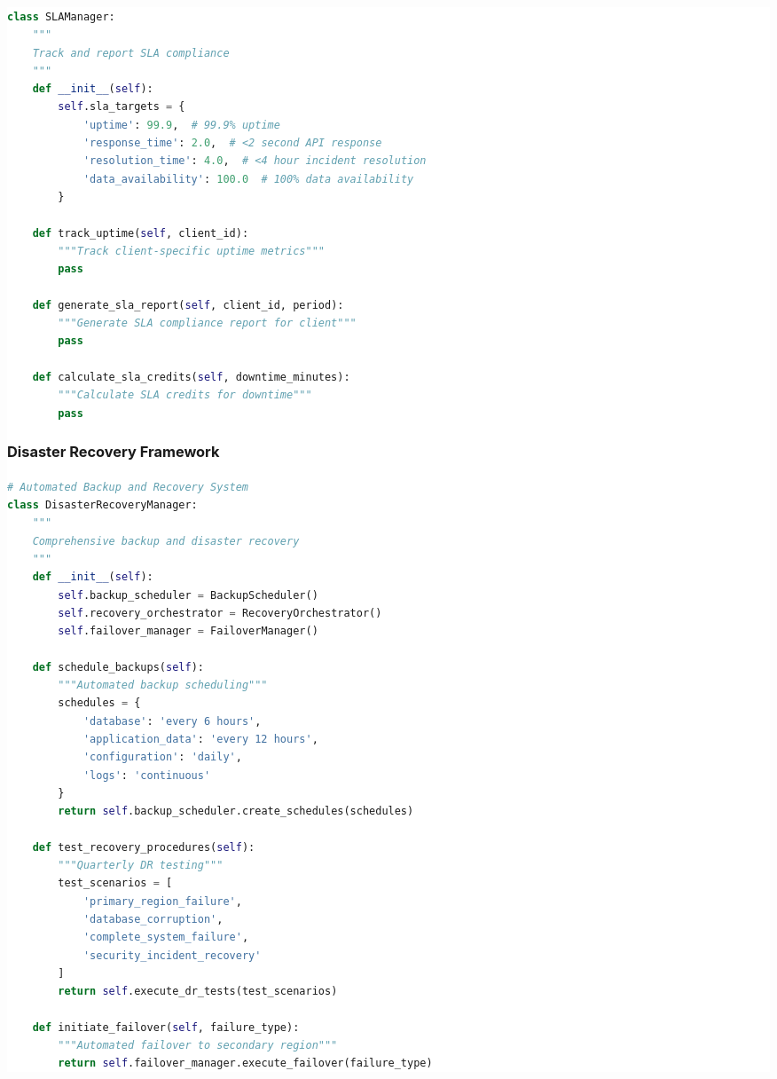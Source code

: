 ```python
class SLAManager:
    """
    Track and report SLA compliance
    """
    def __init__(self):
        self.sla_targets = {
            'uptime': 99.9,  # 99.9% uptime
            'response_time': 2.0,  # <2 second API response
            'resolution_time': 4.0,  # <4 hour incident resolution
            'data_availability': 100.0  # 100% data availability
        }
    
    def track_uptime(self, client_id):
        """Track client-specific uptime metrics"""
        pass
    
    def generate_sla_report(self, client_id, period):
        """Generate SLA compliance report for client"""
        pass
    
    def calculate_sla_credits(self, downtime_minutes):
        """Calculate SLA credits for downtime"""
        pass
```

### **Disaster Recovery Framework**
```python
# Automated Backup and Recovery System
class DisasterRecoveryManager:
    """
    Comprehensive backup and disaster recovery
    """
    def __init__(self):
        self.backup_scheduler = BackupScheduler()
        self.recovery_orchestrator = RecoveryOrchestrator()
        self.failover_manager = FailoverManager()
    
    def schedule_backups(self):
        """Automated backup scheduling"""
        schedules = {
            'database': 'every 6 hours',
            'application_data': 'every 12 hours',
            'configuration': 'daily',
            'logs': 'continuous'
        }
        return self.backup_scheduler.create_schedules(schedules)
    
    def test_recovery_procedures(self):
        """Quarterly DR testing"""
        test_scenarios = [
            'primary_region_failure',
            'database_corruption',
            'complete_system_failure',
            'security_incident_recovery'
        ]
        return self.execute_dr_tests(test_scenarios)
    
    def initiate_failover(self, failure_type):
        """Automated failover to secondary region"""
        return self.failover_manager.execute_failover(failure_type)
```
